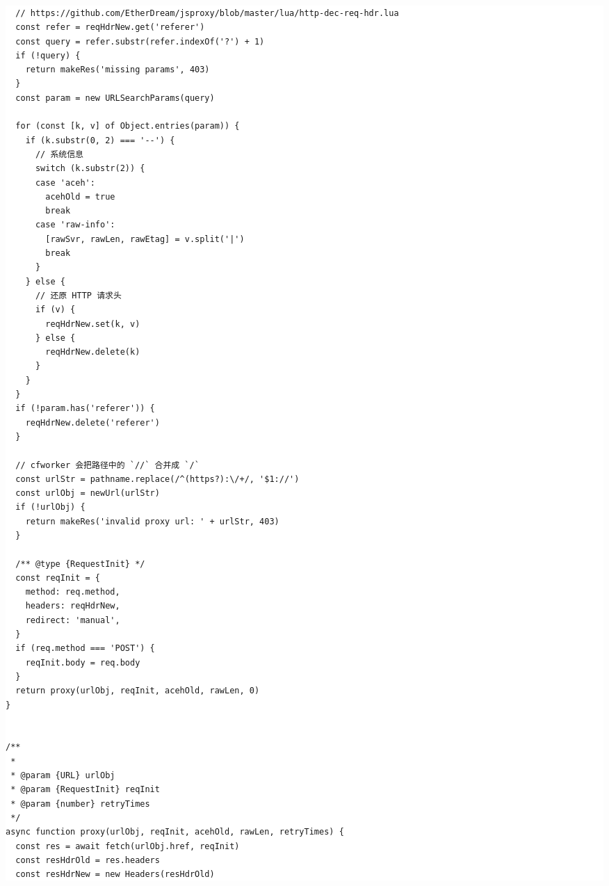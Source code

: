 ```
  // https://github.com/EtherDream/jsproxy/blob/master/lua/http-dec-req-hdr.lua
  const refer = reqHdrNew.get('referer')
  const query = refer.substr(refer.indexOf('?') + 1)
  if (!query) {
    return makeRes('missing params', 403)
  }
  const param = new URLSearchParams(query)

  for (const [k, v] of Object.entries(param)) {
    if (k.substr(0, 2) === '--') {
      // 系统信息
      switch (k.substr(2)) {
      case 'aceh':
        acehOld = true
        break
      case 'raw-info':
        [rawSvr, rawLen, rawEtag] = v.split('|')
        break
      }
    } else {
      // 还原 HTTP 请求头
      if (v) {
        reqHdrNew.set(k, v)
      } else {
        reqHdrNew.delete(k)
      }
    }
  }
  if (!param.has('referer')) {
    reqHdrNew.delete('referer')
  }

  // cfworker 会把路径中的 `//` 合并成 `/`
  const urlStr = pathname.replace(/^(https?):\/+/, '$1://')
  const urlObj = newUrl(urlStr)
  if (!urlObj) {
    return makeRes('invalid proxy url: ' + urlStr, 403)
  }

  /** @type {RequestInit} */
  const reqInit = {
    method: req.method,
    headers: reqHdrNew,
    redirect: 'manual',
  }
  if (req.method === 'POST') {
    reqInit.body = req.body
  }
  return proxy(urlObj, reqInit, acehOld, rawLen, 0)
}


/**
 * 
 * @param {URL} urlObj 
 * @param {RequestInit} reqInit 
 * @param {number} retryTimes 
 */
async function proxy(urlObj, reqInit, acehOld, rawLen, retryTimes) {
  const res = await fetch(urlObj.href, reqInit)
  const resHdrOld = res.headers
  const resHdrNew = new Headers(resHdrOld)

```